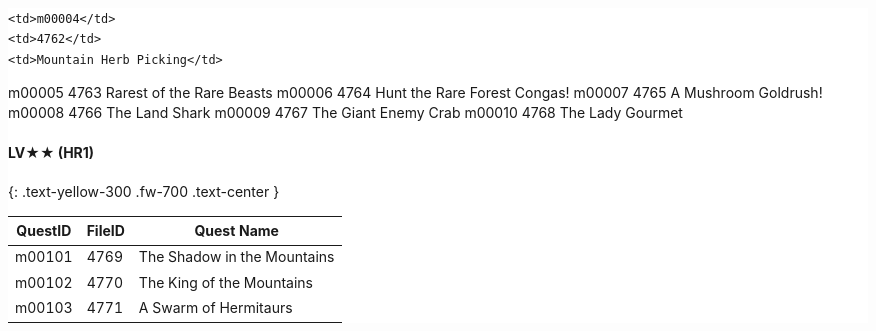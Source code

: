     <td>m00004</td>
    <td>4762</td>
    <td>Mountain Herb Picking</td>
  </tr>
  <tr>
    <td>m00005</td>
    <td>4763</td>
    <td>Rarest of the Rare Beasts</td>
  </tr>
  <tr>
    <td>m00006</td>
    <td>4764</td>
    <td>Hunt the Rare Forest Congas!</td>
  </tr>
  <tr>
    <td>m00007</td>
    <td>4765</td>
    <td>A Mushroom Goldrush!</td>
  </tr>
  <tr>
    <td>m00008</td>
    <td>4766</td>
    <td>The Land Shark</td>
  </tr>
  <tr>
    <td>m00009</td>
    <td>4767</td>
    <td>The Giant Enemy Crab</td>
  </tr>
  <tr>
    <td>m00010</td>
    <td>4768</td>
    <td>The Lady Gourmet</td>
  </tr>
</tbody>
</table>

#### LV★★ (HR1)
{: .text-yellow-300 .fw-700 .text-center }

<table>
<thead>
  <tr>
    <th>QuestID</th>
    <th>FileID</th>
    <th>Quest Name</th>
  </tr>
</thead>
<tbody>
  <tr>
    <td>m00101</td>
    <td>4769</td>
    <td>The Shadow in the Mountains</td>
  </tr>
  <tr>
    <td>m00102</td>
    <td>4770</td>
    <td>The King of the Mountains</td>
  </tr>
  <tr>
    <td>m00103</td>
    <td>4771</td>
    <td>A Swarm of Hermitaurs</td>
  </tr>